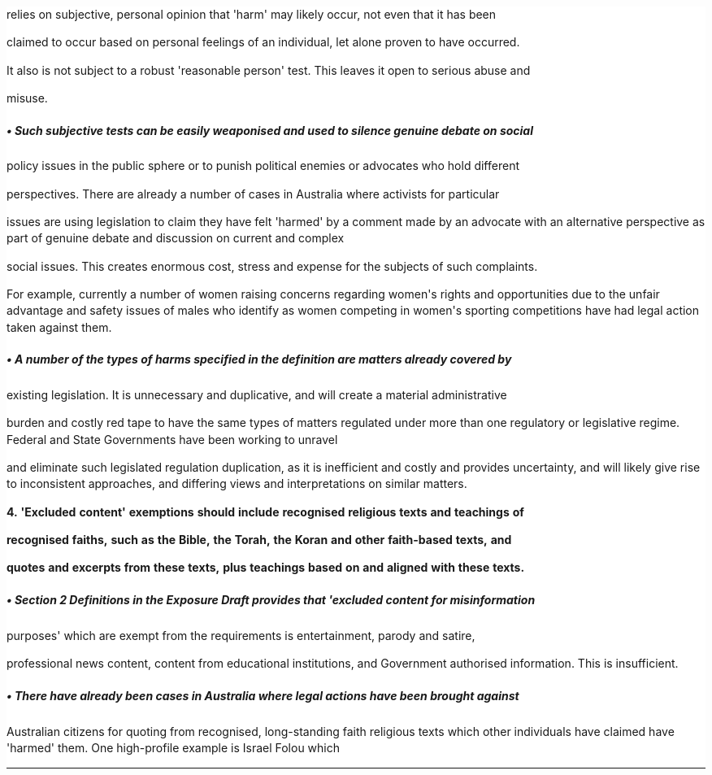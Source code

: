 relies on subjective, personal opinion that 'harm' may likely occur, not even that it has been

claimed to occur based on personal feelings of an individual, let alone proven to have occurred.

It also is not subject to a robust 'reasonable person' test. This leaves it open to serious abuse and

misuse.

##### • Such subjective tests can be easily weaponised and used to silence genuine debate on social
policy issues in the public sphere or to punish political enemies or advocates who hold different

perspectives. There are already a number of cases in Australia where activists for particular

issues are using legislation to claim they have felt 'harmed' by a comment made by an advocate
with an alternative perspective as part of genuine debate and discussion on current and complex

social issues. This creates enormous cost, stress and expense for the subjects of such complaints.

For example, currently a number of women raising concerns regarding women's rights and
opportunities due to the unfair advantage and safety issues of males who identify as women
competing in women's sporting competitions have had legal action taken against them.

##### • A number of the types of harms specified in the definition are matters already covered by
existing legislation. It is unnecessary and duplicative, and will create a material administrative

burden and costly red tape to have the same types of matters regulated under more than one
regulatory or legislative regime. Federal and State Governments have been working to unravel

and eliminate such legislated regulation duplication, as it is inefficient and costly and provides
uncertainty, and will likely give rise to inconsistent approaches, and differing views and
interpretations on similar matters.

**4.** **'Excluded** **content'** **exemptions** **should** **include** **recognised** **religious** **texts** **and** **teachings** **of**

**recognised** **faiths,** **such** **as** **the** **Bible,** **the** **Torah,** **the** **Koran** **and** **other** **faith-based** **texts,** **and**

**quotes** **and** **excerpts** **from** **these** **texts,** **plus** **teachings** **based** **on** **and** **aligned** **with** **these** **texts.**

##### • Section 2 Definitions in the Exposure Draft provides that 'excluded content for misinformation
purposes' which are exempt from the requirements is entertainment, parody and satire,

professional news content, content from educational institutions, and Government authorised
information. This is insufficient.

##### • There have already been cases in Australia where legal actions have been brought against
Australian citizens for quoting from recognised, long-standing faith religious texts which other
individuals have claimed have 'harmed' them. One high-profile example is Israel Folou which


-----
